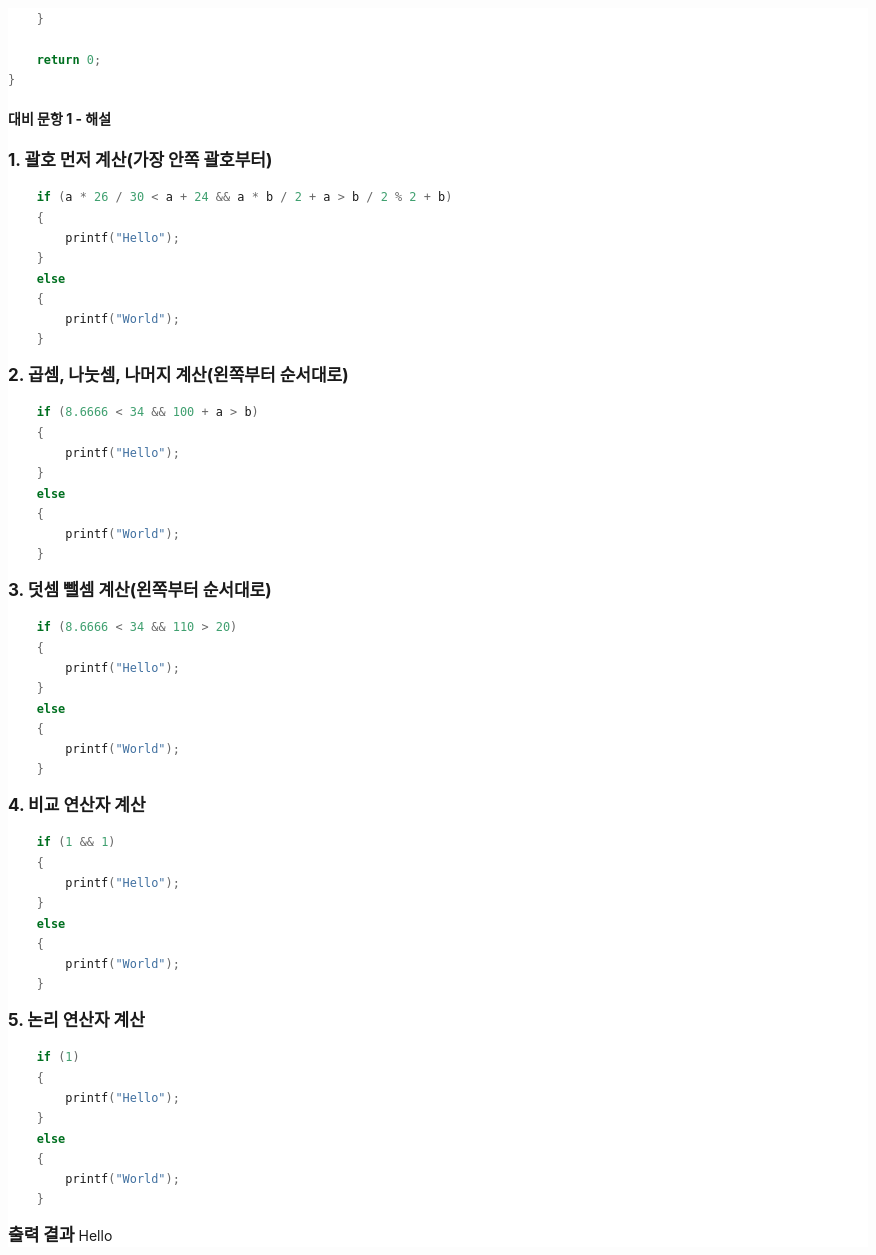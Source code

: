 ```c
	}

	return 0;
}
```

#### 대비 문항 1 - 해설
<span style="font-size:17px; font-weight:bold;">1. 괄호 먼저 계산(가장 안쪽 괄호부터)</span>
```c
	if (a * 26 / 30 < a + 24 && a * b / 2 + a > b / 2 % 2 + b)
	{
		printf("Hello");
	}
	else
	{
		printf("World");
	}
```
<span style="font-size:17px; font-weight:bold;">2. 곱셈, 나눗셈, 나머지 계산(왼쪽부터 순서대로)</span>
```c
	if (8.6666 < 34 && 100 + a > b)
	{
		printf("Hello");
	}
	else
	{
		printf("World");
	}
```
<span style="font-size:17px; font-weight:bold;">3. 덧셈 뺄셈 계산(왼쪽부터 순서대로)</span>
```c
	if (8.6666 < 34 && 110 > 20)
	{
		printf("Hello");
	}
	else
	{
		printf("World");
	}
```
<span style="font-size:17px; font-weight:bold;">4. 비교 연산자 계산</span>
```c
	if (1 && 1)
	{
		printf("Hello");
	}
	else
	{
		printf("World");
	}
```
<span style="font-size:17px; font-weight:bold;">5. 논리 연산자 계산</span>
```c
	if (1)
	{
		printf("Hello");
	}
	else
	{
		printf("World");
	}
```
<span style="font-size:17px; font-weight:bold;">출력 결과</span>
Hello
